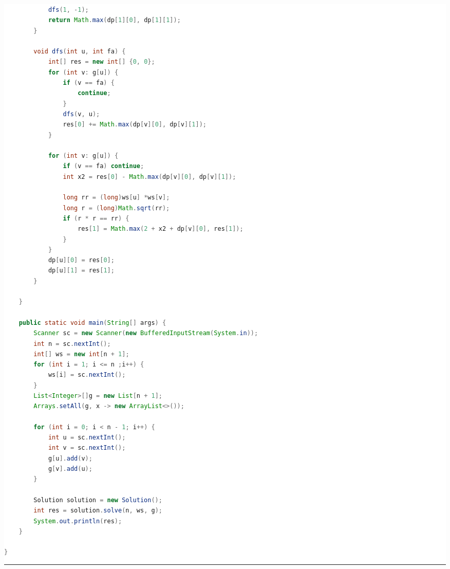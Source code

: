 ```java
            dfs(1, -1);
            return Math.max(dp[1][0], dp[1][1]);
        }

        void dfs(int u, int fa) {
            int[] res = new int[] {0, 0};
            for (int v: g[u]) {
                if (v == fa) {
                    continue;
                }
                dfs(v, u);
                res[0] += Math.max(dp[v][0], dp[v][1]);
            }

            for (int v: g[u]) {
                if (v == fa) continue;
                int x2 = res[0] - Math.max(dp[v][0], dp[v][1]);

                long rr = (long)ws[u] *ws[v];
                long r = (long)Math.sqrt(rr);
                if (r * r == rr) {
                    res[1] = Math.max(2 + x2 + dp[v][0], res[1]);
                }
            }
            dp[u][0] = res[0];
            dp[u][1] = res[1];
        }

    }

    public static void main(String[] args) {
        Scanner sc = new Scanner(new BufferedInputStream(System.in));
        int n = sc.nextInt();
        int[] ws = new int[n + 1];
        for (int i = 1; i <= n ;i++) {
            ws[i] = sc.nextInt();
        }
        List<Integer>[]g = new List[n + 1];
        Arrays.setAll(g, x -> new ArrayList<>());

        for (int i = 0; i < n - 1; i++) {
            int u = sc.nextInt();
            int v = sc.nextInt();
            g[u].add(v);
            g[v].add(u);
        }

        Solution solution = new Solution();
        int res = solution.solve(n, ws, g);
        System.out.println(res);
    }

}
```

---